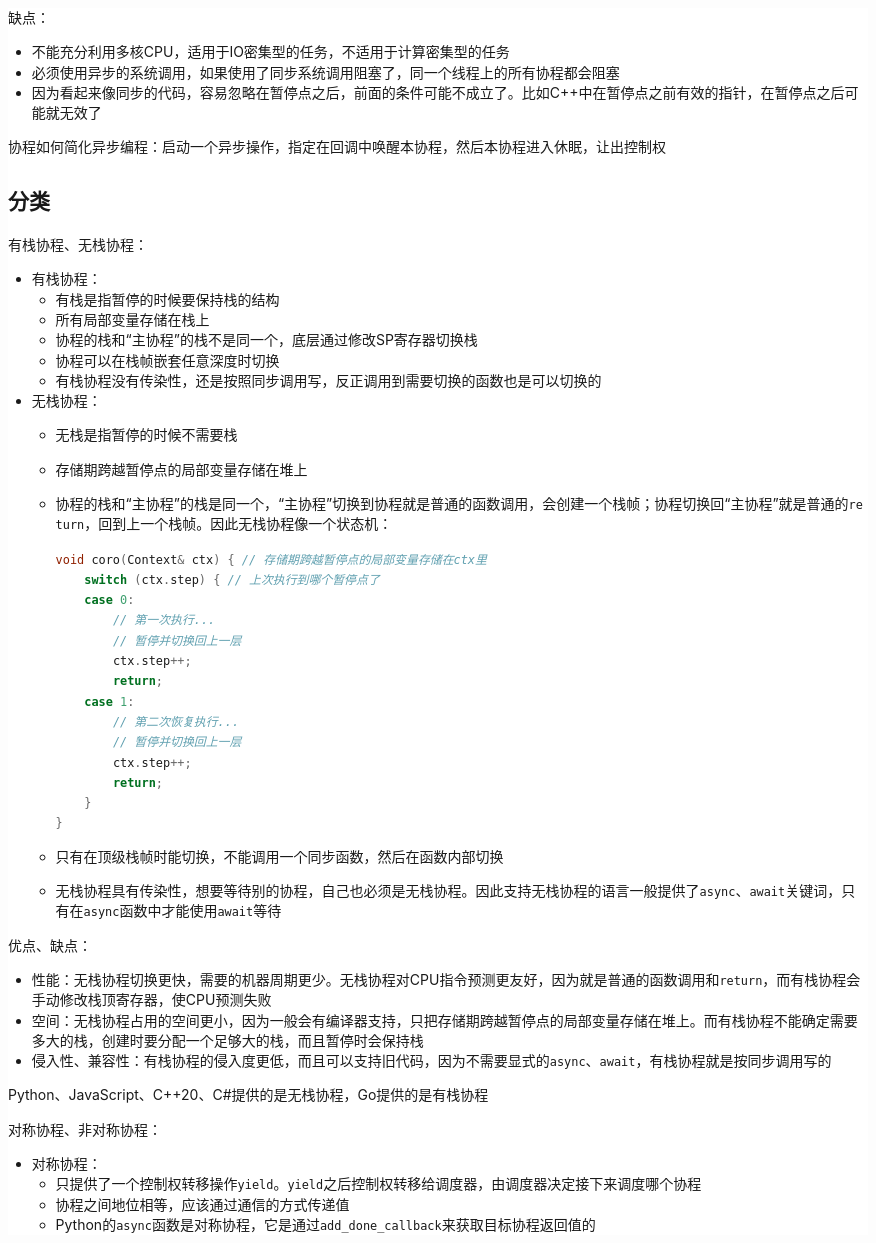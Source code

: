 缺点：

* 不能充分利用多核CPU，适用于IO密集型的任务，不适用于计算密集型的任务
* 必须使用异步的系统调用，如果使用了同步系统调用阻塞了，同一个线程上的所有协程都会阻塞
* 因为看起来像同步的代码，容易忽略在暂停点之后，前面的条件可能不成立了。比如C++中在暂停点之前有效的指针，在暂停点之后可能就无效了

协程如何简化异步编程：启动一个异步操作，指定在回调中唤醒本协程，然后本协程进入休眠，让出控制权


## 分类
有栈协程、无栈协程：

* 有栈协程：
    * 有栈是指暂停的时候要保持栈的结构
    * 所有局部变量存储在栈上
    * 协程的栈和“主协程”的栈不是同一个，底层通过修改SP寄存器切换栈
    * 协程可以在栈帧嵌套任意深度时切换
    * 有栈协程没有传染性，还是按照同步调用写，反正调用到需要切换的函数也是可以切换的
* 无栈协程：
    * 无栈是指暂停的时候不需要栈
    * 存储期跨越暂停点的局部变量存储在堆上
    * 协程的栈和“主协程”的栈是同一个，“主协程”切换到协程就是普通的函数调用，会创建一个栈帧；协程切换回“主协程”就是普通的`return`，回到上一个栈帧。因此无栈协程像一个状态机：

        ```c++
        void coro(Context& ctx) { // 存储期跨越暂停点的局部变量存储在ctx里
            switch (ctx.step) { // 上次执行到哪个暂停点了
            case 0:
                // 第一次执行...
                // 暂停并切换回上一层
                ctx.step++;
                return;
            case 1:
                // 第二次恢复执行...
                // 暂停并切换回上一层
                ctx.step++;
                return;
            }
        }
        ```

    * 只有在顶级栈帧时能切换，不能调用一个同步函数，然后在函数内部切换
    * 无栈协程具有传染性，想要等待别的协程，自己也必须是无栈协程。因此支持无栈协程的语言一般提供了`async`、`await`关键词，只有在`async`函数中才能使用`await`等待

优点、缺点：

* 性能：无栈协程切换更快，需要的机器周期更少。无栈协程对CPU指令预测更友好，因为就是普通的函数调用和`return`，而有栈协程会手动修改栈顶寄存器，使CPU预测失败
* 空间：无栈协程占用的空间更小，因为一般会有编译器支持，只把存储期跨越暂停点的局部变量存储在堆上。而有栈协程不能确定需要多大的栈，创建时要分配一个足够大的栈，而且暂停时会保持栈
* 侵入性、兼容性：有栈协程的侵入度更低，而且可以支持旧代码，因为不需要显式的`async`、`await`，有栈协程就是按同步调用写的

Python、JavaScript、C++20、C#提供的是无栈协程，Go提供的是有栈协程

对称协程、非对称协程：

* 对称协程：
    * 只提供了一个控制权转移操作`yield`。`yield`之后控制权转移给调度器，由调度器决定接下来调度哪个协程
    * 协程之间地位相等，应该通过通信的方式传递值
    * Python的`async`函数是对称协程，它是通过`add_done_callback`来获取目标协程返回值的
